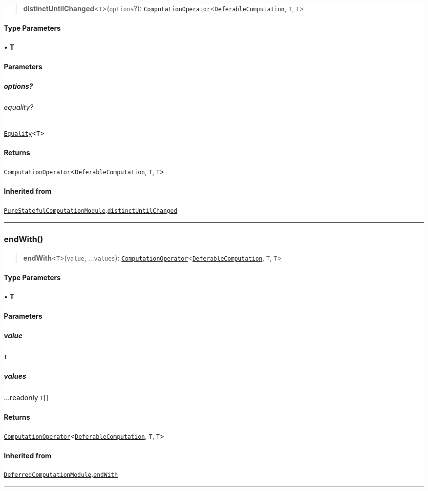 > **distinctUntilChanged**\<`T`\>(`options`?): [`ComputationOperator`](../../type-aliases/ComputationOperator.md)\<[`DeferableComputation`](DeferableComputation.md), `T`, `T`\>

#### Type Parameters

• **T**

#### Parameters

##### options?

###### equality?

[`Equality`](../../../functions/type-aliases/Equality.md)\<`T`\>

#### Returns

[`ComputationOperator`](../../type-aliases/ComputationOperator.md)\<[`DeferableComputation`](DeferableComputation.md), `T`, `T`\>

#### Inherited from

[`PureStatefulComputationModule`](../../interfaces/PureStatefulComputationModule.md).[`distinctUntilChanged`](../../interfaces/PureStatefulComputationModule.md#distinctuntilchanged)

***

### endWith()

> **endWith**\<`T`\>(`value`, ...`values`): [`ComputationOperator`](../../type-aliases/ComputationOperator.md)\<[`DeferableComputation`](DeferableComputation.md), `T`, `T`\>

#### Type Parameters

• **T**

#### Parameters

##### value

`T`

##### values

...readonly `T`[]

#### Returns

[`ComputationOperator`](../../type-aliases/ComputationOperator.md)\<[`DeferableComputation`](DeferableComputation.md), `T`, `T`\>

#### Inherited from

[`DeferredComputationModule`](../../interfaces/DeferredComputationModule.md).[`endWith`](../../interfaces/DeferredComputationModule.md#endwith)

***
